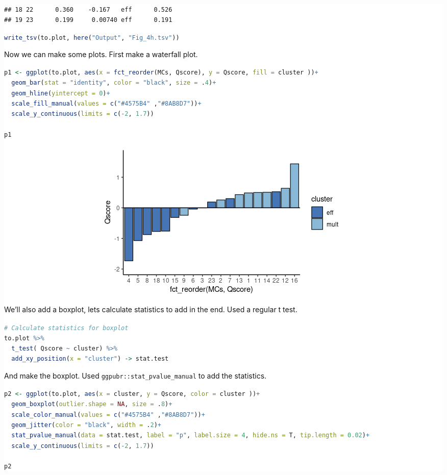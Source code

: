     ## 18 22      0.360    -0.167   eff      0.526  
    ## 19 23      0.199     0.00740 eff      0.191

``` r
write_tsv(to.plot, here("Output", "Fig_4h.tsv"))
```

Now we can make some plots. First make a waterfall plot.

``` r
p1 <- ggplot(to.plot, aes(x = fct_reorder(MCs, Qscore), y = Qscore, fill = cluster ))+
  geom_bar(stat = "identity", color = "black", size = .4)+
  geom_hline(yintercept = 0)+
  scale_fill_manual(values = c("#4575B4" ,"#8AB8D7"))+
  scale_y_continuous(limits = c(-2, 1.7))

p1
```

<img src="4-Compare_hd_ld_Tcm_files/figure-gfm/Q_wf_plot-1.png" style="display: block; margin: auto;" />

We’ll also add a boxplot, lets calculate statistics to add in the end.
Used a regular t test.

``` r
# Calculate statistics for boxplot
to.plot %>% 
  t_test( Qscore ~ cluster) %>% 
  add_xy_position(x = "cluster") -> stat.test
```

And make the boxplot. Used `ggpubr::stat_pvalue_manual` to add the
statistics.

``` r
p2 <- ggplot(to.plot, aes(x = cluster, y = Qscore, color = cluster ))+
  geom_boxplot(outlier.shape = NA, size = .8)+
  scale_color_manual(values = c("#4575B4" ,"#8AB8D7"))+
  geom_jitter(color = "black", width = .2)+
  stat_pvalue_manual(data = stat.test, label = "p", label.size = 4, hide.ns = T, tip.length = 0.02)+
  scale_y_continuous(limits = c(-2, 1.7))

p2
```
